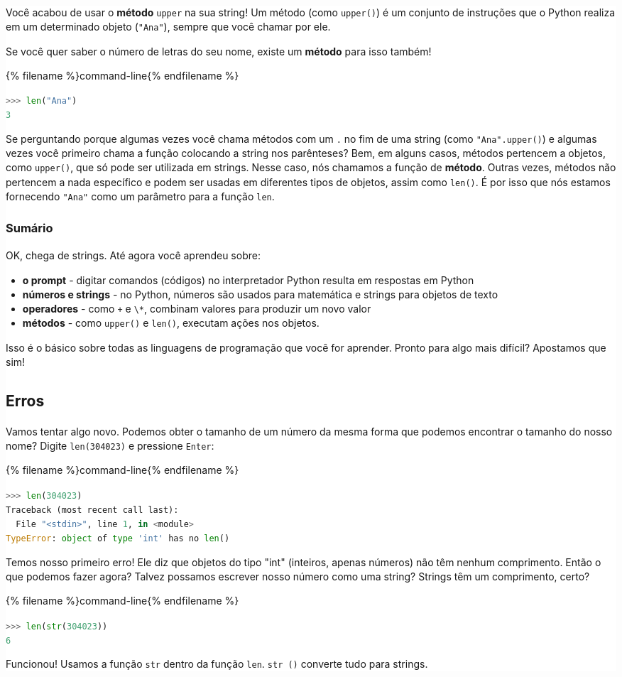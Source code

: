 Você acabou de usar o __método__ `upper` na sua string! Um método (como `upper()`) é um conjunto de instruções que o Python realiza em um determinado objeto (`"Ana"`), sempre que você chamar por ele.

Se você quer saber o número de letras do seu nome, existe um __método__ para isso também!


{% filename %}command-line{% endfilename %}
```python
>>> len("Ana")
3
```

Se perguntando porque algumas vezes você chama métodos com um `.` no fim de uma string (como `"Ana".upper()`) e algumas vezes você primeiro chama a função colocando a string nos parênteses? Bem, em alguns casos, métodos pertencem a objetos, como `upper()`, que só pode ser utilizada em strings. Nesse caso, nós chamamos a função de **método**. Outras vezes, métodos não pertencem a nada específico e podem ser usadas em diferentes tipos de objetos, assim como `len()`. É por isso que nós estamos fornecendo `"Ana"` como um parâmetro para a função `len`.

### Sumário

OK, chega de strings. Até agora você aprendeu sobre:

*   **o prompt** - digitar comandos (códigos) no interpretador Python resulta em respostas em Python
*   **números e strings** - no Python, números são usados para matemática e strings para objetos de texto
*   **operadores** - como `+` e `\*`, combinam valores para produzir um novo valor
*   **métodos** - como `upper()` e `len()`, executam ações nos objetos.

Isso é o básico sobre todas as linguagens de programação que você for aprender. Pronto para algo mais difícil? Apostamos que sim!

## Erros

Vamos tentar algo novo. Podemos obter o tamanho de um número da mesma forma que podemos encontrar o tamanho do nosso nome? Digite `len(304023)` e pressione `Enter`:

{% filename %}command-line{% endfilename %}
```python
>>> len(304023)
Traceback (most recent call last):
  File "<stdin>", line 1, in <module>
TypeError: object of type 'int' has no len()
```

Temos nosso primeiro erro! Ele diz que objetos do tipo "int" (inteiros, apenas números) não têm nenhum comprimento. Então o que podemos fazer agora? Talvez possamos escrever nosso número como uma string? Strings têm um comprimento, certo?

{% filename %}command-line{% endfilename %}
```python
>>> len(str(304023))
6
```

Funcionou! Usamos a função `str` dentro da função `len`. `str ()` converte tudo para strings.
